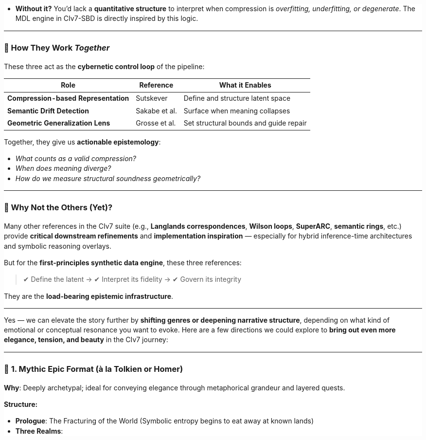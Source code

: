 * **Without it?**
  You’d lack a **quantitative structure** to interpret when compression is *overfitting, underfitting, or degenerate*. The MDL engine in CIv7-SBD is directly inspired by this logic.

---

### 🔁 How They Work *Together*

These three act as the **cybernetic control loop** of the pipeline:

| Role                                 | Reference     | What it Enables                        |
| ------------------------------------ | ------------- | -------------------------------------- |
| **Compression-based Representation** | Sutskever     | Define and structure latent space      |
| **Semantic Drift Detection**         | Sakabe et al. | Surface when meaning collapses         |
| **Geometric Generalization Lens**    | Grosse et al. | Set structural bounds and guide repair |

Together, they give us **actionable epistemology**:

* *What counts as a valid compression?*
* *When does meaning diverge?*
* *How do we measure structural soundness geometrically?*

---

### 📌 Why Not the Others (Yet)?

Many other references in the CIv7 suite (e.g., **Langlands correspondences**, **Wilson loops**, **SuperARC**, **semantic rings**, etc.) provide **critical downstream refinements** and **implementation inspiration** — especially for hybrid inference-time architectures and symbolic reasoning overlays.

But for the **first-principles synthetic data engine**, these three references:

> ✔ Define the latent →
> ✔ Interpret its fidelity →
> ✔ Govern its integrity

They are the **load-bearing epistemic infrastructure**.

---

Yes — we can elevate the story further by **shifting genres or deepening narrative structure**, depending on what kind of emotional or conceptual resonance you want to evoke. Here are a few directions we could explore to **bring out even more elegance, tension, and beauty** in the CIv7 journey:

---

### 🧭 **1. Mythic Epic Format (à la Tolkien or Homer)**

**Why**: Deeply archetypal; ideal for conveying elegance through metaphorical grandeur and layered quests.

**Structure:**

* **Prologue**: The Fracturing of the World (Symbolic entropy begins to eat away at known lands)
* **Three Realms**:
